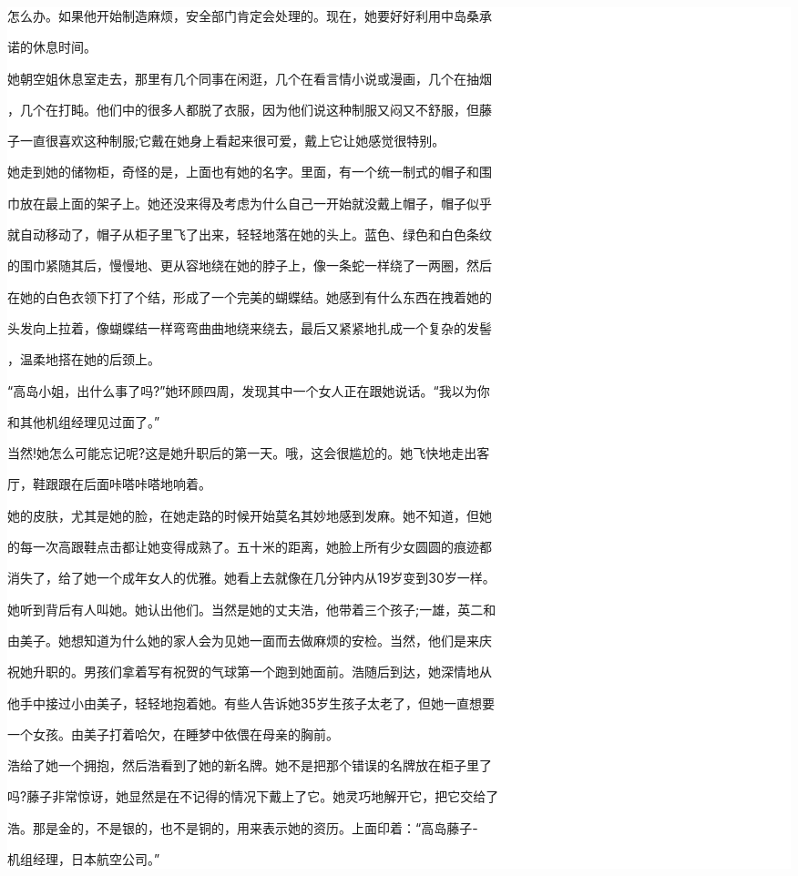 怎么办。如果他开始制造麻烦，安全部门肯定会处理的。现在，她要好好利用中岛桑承

诺的休息时间。

她朝空姐休息室走去，那里有几个同事在闲逛，几个在看言情小说或漫画，几个在抽烟

，几个在打盹。他们中的很多人都脱了衣服，因为他们说这种制服又闷又不舒服，但藤

子一直很喜欢这种制服;它戴在她身上看起来很可爱，戴上它让她感觉很特别。

她走到她的储物柜，奇怪的是，上面也有她的名字。里面，有一个统一制式的帽子和围

巾放在最上面的架子上。她还没来得及考虑为什么自己一开始就没戴上帽子，帽子似乎

就自动移动了，帽子从柜子里飞了出来，轻轻地落在她的头上。蓝色、绿色和白色条纹

的围巾紧随其后，慢慢地、更从容地绕在她的脖子上，像一条蛇一样绕了一两圈，然后

在她的白色衣领下打了个结，形成了一个完美的蝴蝶结。她感到有什么东西在拽着她的

头发向上拉着，像蝴蝶结一样弯弯曲曲地绕来绕去，最后又紧紧地扎成一个复杂的发髻

，温柔地搭在她的后颈上。

“高岛小姐，出什么事了吗?”她环顾四周，发现其中一个女人正在跟她说话。“我以为你

和其他机组经理见过面了。”

当然!她怎么可能忘记呢?这是她升职后的第一天。哦，这会很尴尬的。她飞快地走出客

厅，鞋跟跟在后面咔嗒咔嗒地响着。

她的皮肤，尤其是她的脸，在她走路的时候开始莫名其妙地感到发麻。她不知道，但她

的每一次高跟鞋点击都让她变得成熟了。五十米的距离，她脸上所有少女圆圆的痕迹都

消失了，给了她一个成年女人的优雅。她看上去就像在几分钟内从19岁变到30岁一样。

她听到背后有人叫她。她认出他们。当然是她的丈夫浩，他带着三个孩子;一雄，英二和

由美子。她想知道为什么她的家人会为见她一面而去做麻烦的安检。当然，他们是来庆

祝她升职的。男孩们拿着写有祝贺的气球第一个跑到她面前。浩随后到达，她深情地从

他手中接过小由美子，轻轻地抱着她。有些人告诉她35岁生孩子太老了，但她一直想要

一个女孩。由美子打着哈欠，在睡梦中依偎在母亲的胸前。

浩给了她一个拥抱，然后浩看到了她的新名牌。她不是把那个错误的名牌放在柜子里了

吗?藤子非常惊讶，她显然是在不记得的情况下戴上了它。她灵巧地解开它，把它交给了

浩。那是金的，不是银的，也不是铜的，用来表示她的资历。上面印着：“高岛藤子-

机组经理，日本航空公司。”


